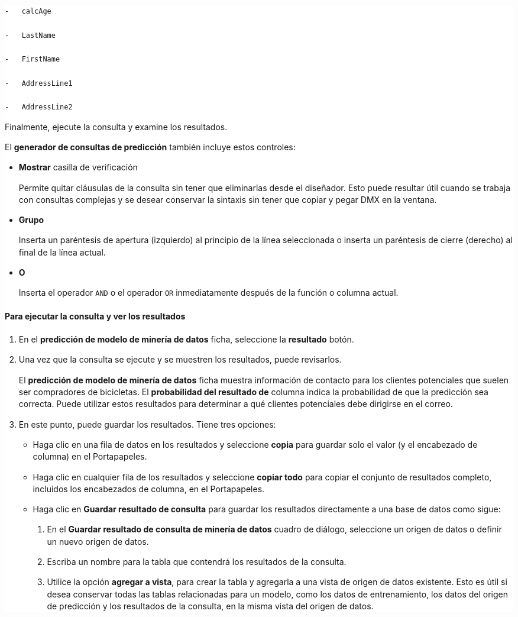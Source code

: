     -   calcAge  
  
    -   LastName  
  
    -   FirstName  
  
    -   AddressLine1  
  
    -   AddressLine2  
  
 Finalmente, ejecute la consulta y examine los resultados.  
  
 El **generador de consultas de predicción** también incluye estos controles:  
  
-   **Mostrar** casilla de verificación  
  
     Permite quitar cláusulas de la consulta sin tener que eliminarlas desde el diseñador. Esto puede resultar útil cuando se trabaja con consultas complejas y se desear conservar la sintaxis sin tener que copiar y pegar DMX en la ventana.  
  
-   **Grupo**  
  
     Inserta un paréntesis de apertura (izquierdo) al principio de la línea seleccionada o inserta un paréntesis de cierre (derecho) al final de la línea actual.  
  
-   **O**  
  
     Inserta el operador `AND` o el operador `OR` inmediatamente después de la función o columna actual.  
  
#### <a name="to-run-the-query-and-view-results"></a>Para ejecutar la consulta y ver los resultados  
  
1.  En el **predicción de modelo de minería de datos** ficha, seleccione la **resultado** botón.  
  
2.  Una vez que la consulta se ejecute y se muestren los resultados, puede revisarlos.  
  
     El **predicción de modelo de minería de datos** ficha muestra información de contacto para los clientes potenciales que suelen ser compradores de bicicletas. El **probabilidad del resultado de** columna indica la probabilidad de que la predicción sea correcta. Puede utilizar estos resultados para determinar a qué clientes potenciales debe dirigirse en el correo.  
  
3.  En este punto, puede guardar los resultados. Tiene tres opciones:  
  
    -   Haga clic en una fila de datos en los resultados y seleccione **copia** para guardar solo el valor (y el encabezado de columna) en el Portapapeles.  
  
    -   Haga clic en cualquier fila de los resultados y seleccione **copiar todo** para copiar el conjunto de resultados completo, incluidos los encabezados de columna, en el Portapapeles.  
  
    -   Haga clic en **Guardar resultado de consulta** para guardar los resultados directamente a una base de datos como sigue:  
  
        1.  En el **Guardar resultado de consulta de minería de datos** cuadro de diálogo, seleccione un origen de datos o definir un nuevo origen de datos.  
  
        2.  Escriba un nombre para la tabla que contendrá los resultados de la consulta.  
  
        3.  Utilice la opción **agregar a vista**, para crear la tabla y agregarla a una vista de origen de datos existente. Esto es útil si desea conservar todas las tablas relacionadas para un modelo, como los datos de entrenamiento, los datos del origen de predicción y los resultados de la consulta, en la misma vista del origen de datos.  
  
